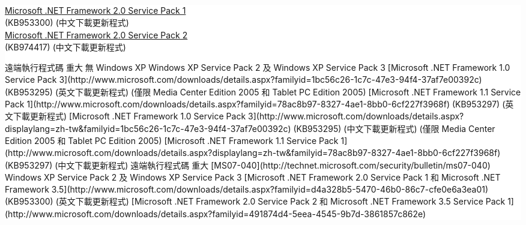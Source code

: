 [Microsoft .NET Framework 2.0 Service Pack 1](http://www.microsoft.com/downloads/details.aspx?displaylang=zh-tw&familyid=d4a328b5-5470-46b0-86c7-cfe0e6a3ea01)  
(KB953300) (中文下載更新程式)  
[Microsoft .NET Framework 2.0 Service Pack 2](http://www.microsoft.com/downloads/details.aspx?displaylang=zh-tw&familyid=491874d4-5eea-4545-9b7d-3861857c862e)  
(KB974417) (中文下載更新程式)

</td>
<td style="border:1px solid black;">
遠端執行程式碼
</td>
<td style="border:1px solid black;">
重大
</td>
<td style="border:1px solid black;">
無
</td>
</tr>
<tr>
<th colspan="5">
Windows XP
</th>
</tr>
<tr>
<td style="border:1px solid black;">
Windows XP Service Pack 2 及 Windows XP Service Pack 3
</td>
<td style="border:1px solid black;">
[Microsoft .NET Framework 1.0 Service Pack 3](http://www.microsoft.com/downloads/details.aspx?familyid=1bc56c26-1c7c-47e3-94f4-37af7e00392c)  
(KB953295) (英文下載更新程式)  
(僅限 Media Center Edition 2005 和 Tablet PC Edition 2005)  
[Microsoft .NET Framework 1.1 Service Pack 1](http://www.microsoft.com/downloads/details.aspx?familyid=78ac8b97-8327-4ae1-8bb0-6cf227f3968f)  
(KB953297) (英文下載更新程式)  
[Microsoft .NET Framework 1.0 Service Pack 3](http://www.microsoft.com/downloads/details.aspx?displaylang=zh-tw&familyid=1bc56c26-1c7c-47e3-94f4-37af7e00392c)  
(KB953295) (中文下載更新程式)  
(僅限 Media Center Edition 2005 和 Tablet PC Edition 2005)  
[Microsoft .NET Framework 1.1 Service Pack 1](http://www.microsoft.com/downloads/details.aspx?displaylang=zh-tw&familyid=78ac8b97-8327-4ae1-8bb0-6cf227f3968f)  
(KB953297) (中文下載更新程式)

</td>
<td style="border:1px solid black;">
遠端執行程式碼
</td>
<td style="border:1px solid black;">
重大
</td>
<td style="border:1px solid black;">
[MS07-040](http://technet.microsoft.com/security/bulletin/ms07-040)
</td>
</tr>
<tr class="alternateRow">
<td style="border:1px solid black;">
Windows XP Service Pack 2 及 Windows XP Service Pack 3
</td>
<td style="border:1px solid black;">
[Microsoft .NET Framework 2.0 Service Pack 1 和 Microsoft .NET Framework 3.5](http://www.microsoft.com/downloads/details.aspx?familyid=d4a328b5-5470-46b0-86c7-cfe0e6a3ea01)  
(KB953300) (英文下載更新程式)  
[Microsoft .NET Framework 2.0 Service Pack 2 和 Microsoft .NET Framework 3.5 Service Pack 1](http://www.microsoft.com/downloads/details.aspx?familyid=491874d4-5eea-4545-9b7d-3861857c862e)  